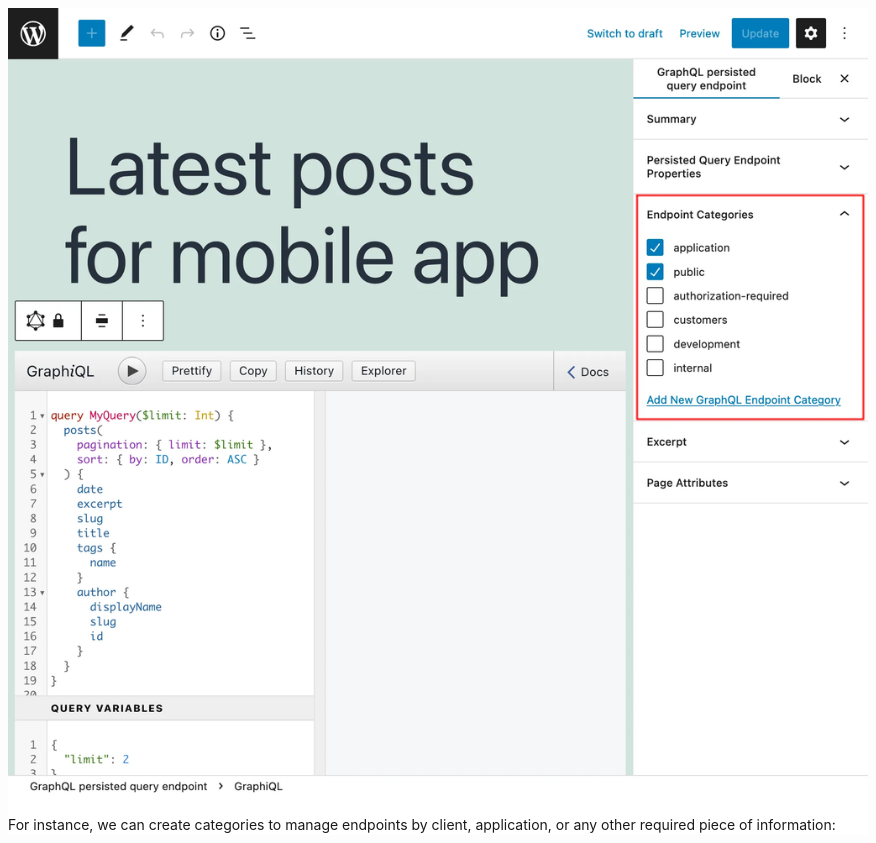 ![Endpoint categories when editing a Persisted Query](../../images/graphql-persisted-query-editor-with-categories.webp)

</div>

For instance, we can create categories to manage endpoints by client, application, or any other required piece of information:

<div class="img-width-1024" markdown=1>
